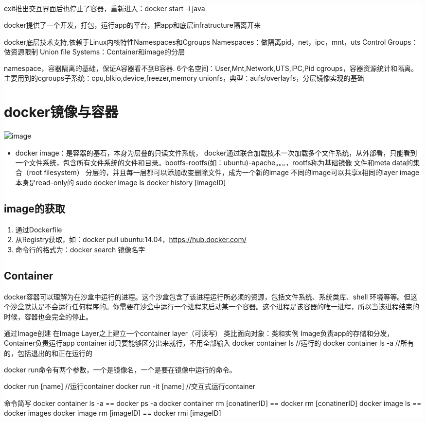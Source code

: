 exit推出交互界面后也停止了容器，重新进入：docker start -i java


docker提供了一个开发，打包，运行app的平台，把app和底层infratructure隔离开来

docker底层技术支持,依赖于Linux内核特性Namespaces和Cgroups
Namespaces：做隔离pid，net，ipc，mnt，uts
Control Groups：做资源限制
Union file Systems：Container和image的分层

namespace，容器隔离的基础，保证A容器看不到B容器. 6个名空间：User,Mnt,Network,UTS,IPC,Pid
cgroups，容器资源统计和隔离。主要用到的cgroups子系统：cpu,blkio,device,freezer,memory
unionfs，典型：aufs/overlayfs，分层镜像实现的基础

# docker镜像与容器
![image](/pub-images/容器与镜像.png)

* docker image：是容器的基石，本身为层叠的只读文件系统，
docker通过联合加载技术一次加载多个文件系统，从外部看，只能看到一个文件系统，包含所有文件系统的文件和目录。bootfs-rootfs(如：ubuntu)-apache。。。，rootfs称为基础镜像
文件和meta data的集合（root filesystem）
分层的，并且每一层都可以添加改变删除文件，成为一个新的image
不同的image可以共享x相同的layer
image本身是read-only的
sudo docker image ls
docker history [imageID] 

## image的获取
1. 通过Dockerfile
2. 从Registry获取，如：docker pull ubuntu:14.04，https://hub.docker.com/
3. 命令行的格式为：docker search 镜像名字

## Container
docker容器可以理解为在沙盒中运行的进程。这个沙盒包含了该进程运行所必须的资源，包括文件系统、系统类库、shell 环境等等。但这个沙盒默认是不会运行任何程序的。你需要在沙盒中运行一个进程来启动某一个容器。这个进程是该容器的唯一进程，所以当该进程结束的时候，容器也会完全的停止。

通过Image创建
在Image Layer之上建立一个container layer（可读写）
类比面向对象：类和实例
Image负责app的存储和分发，Container负责运行app
container id只要能够区分出来就行，不用全部输入
docker container ls //运行的
docker container ls -a  //所有的，包括退出的和正在运行的

docker run命令有两个参数，一个是镜像名，一个是要在镜像中运行的命令。

docker run [name]   //运行container
docker run -it [name]   //交互式运行container

命令简写
docker container ls -a  == docker ps -a
docker container rm [conatinerID] == docker rm [conatinerID]
docker image ls == docker images
docker image rm [imageID] == docker rmi [imageID]
